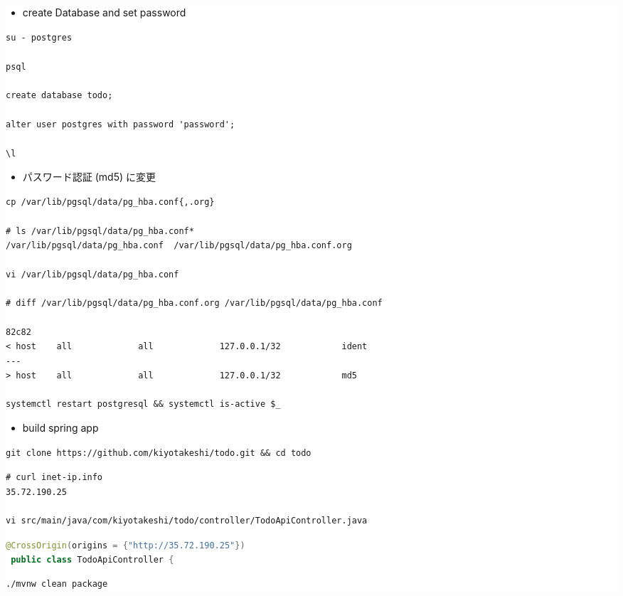 ```shell
```

- create Database and set password

```shell
su - postgres

psql

create database todo;

alter user postgres with password 'password';

\l
```

- パスワード認証 (md5) に変更 

```shell
cp /var/lib/pgsql/data/pg_hba.conf{,.org}

# ls /var/lib/pgsql/data/pg_hba.conf*
/var/lib/pgsql/data/pg_hba.conf  /var/lib/pgsql/data/pg_hba.conf.org

vi /var/lib/pgsql/data/pg_hba.conf

# diff /var/lib/pgsql/data/pg_hba.conf.org /var/lib/pgsql/data/pg_hba.conf

82c82
< host    all             all             127.0.0.1/32            ident
---
> host    all             all             127.0.0.1/32            md5

systemctl restart postgresql && systemctl is-active $_
```

- build spring app

```shell
git clone https://github.com/kiyotakeshi/todo.git && cd todo
```

```shell
# curl inet-ip.info
35.72.190.25

vi src/main/java/com/kiyotakeshi/todo/controller/TodoApiController.java
```

```java
@CrossOrigin(origins = {"http://35.72.190.25"})
 public class TodoApiController {
```

```shell
./mvnw clean package
```
